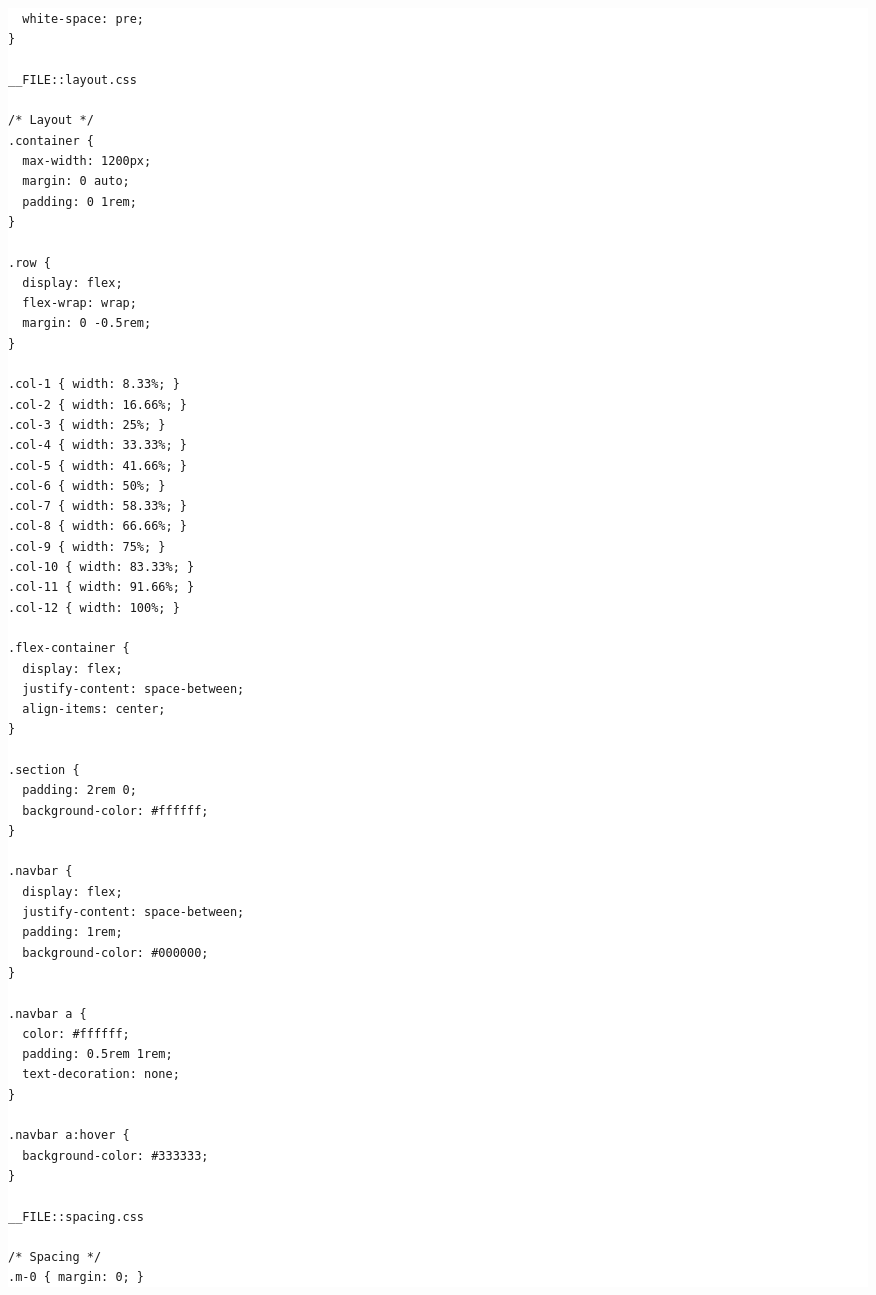 ``` 
  white-space: pre;
}

__FILE::layout.css

/* Layout */
.container {
  max-width: 1200px;
  margin: 0 auto;
  padding: 0 1rem;
}

.row {
  display: flex;
  flex-wrap: wrap;
  margin: 0 -0.5rem;
}

.col-1 { width: 8.33%; }
.col-2 { width: 16.66%; }
.col-3 { width: 25%; }
.col-4 { width: 33.33%; }
.col-5 { width: 41.66%; }
.col-6 { width: 50%; }
.col-7 { width: 58.33%; }
.col-8 { width: 66.66%; }
.col-9 { width: 75%; }
.col-10 { width: 83.33%; }
.col-11 { width: 91.66%; }
.col-12 { width: 100%; }

.flex-container {
  display: flex;
  justify-content: space-between;
  align-items: center;
}

.section {
  padding: 2rem 0;
  background-color: #ffffff;
}

.navbar {
  display: flex;
  justify-content: space-between;
  padding: 1rem;
  background-color: #000000;
}

.navbar a {
  color: #ffffff;
  padding: 0.5rem 1rem;
  text-decoration: none;
}

.navbar a:hover {
  background-color: #333333;
}

__FILE::spacing.css

/* Spacing */
.m-0 { margin: 0; }
```
